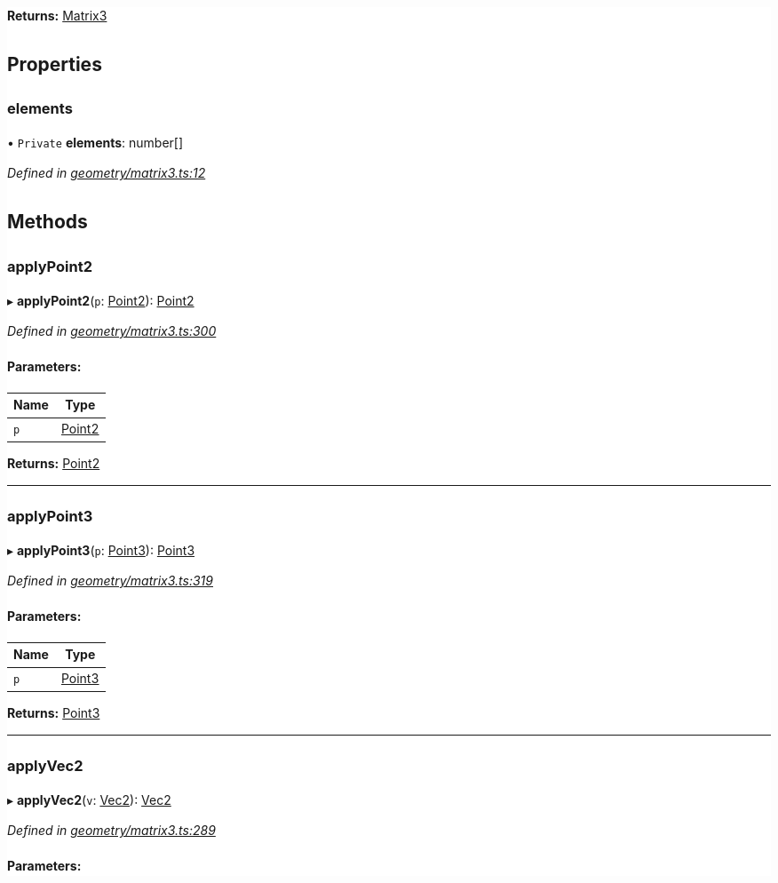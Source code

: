 **Returns:** [Matrix3](#classesmatrix3md)

## Properties

### elements

• `Private` **elements**: number[]

*Defined in [geometry/matrix3.ts:12](https://github.com/dayaftereh/squishy/blob/fde2f5f/src/worker/execution/node-executor/script/math/geometry/matrix3.ts#L12)*

## Methods

### applyPoint2

▸ **applyPoint2**(`p`: [Point2](#classespoint2md)): [Point2](#classespoint2md)

*Defined in [geometry/matrix3.ts:300](https://github.com/dayaftereh/squishy/blob/fde2f5f/src/worker/execution/node-executor/script/math/geometry/matrix3.ts#L300)*

#### Parameters:

Name | Type |
------ | ------ |
`p` | [Point2](#classespoint2md) |

**Returns:** [Point2](#classespoint2md)

___

### applyPoint3

▸ **applyPoint3**(`p`: [Point3](#classespoint3md)): [Point3](#classespoint3md)

*Defined in [geometry/matrix3.ts:319](https://github.com/dayaftereh/squishy/blob/fde2f5f/src/worker/execution/node-executor/script/math/geometry/matrix3.ts#L319)*

#### Parameters:

Name | Type |
------ | ------ |
`p` | [Point3](#classespoint3md) |

**Returns:** [Point3](#classespoint3md)

___

### applyVec2

▸ **applyVec2**(`v`: [Vec2](#classesvec2md)): [Vec2](#classesvec2md)

*Defined in [geometry/matrix3.ts:289](https://github.com/dayaftereh/squishy/blob/fde2f5f/src/worker/execution/node-executor/script/math/geometry/matrix3.ts#L289)*

#### Parameters:
